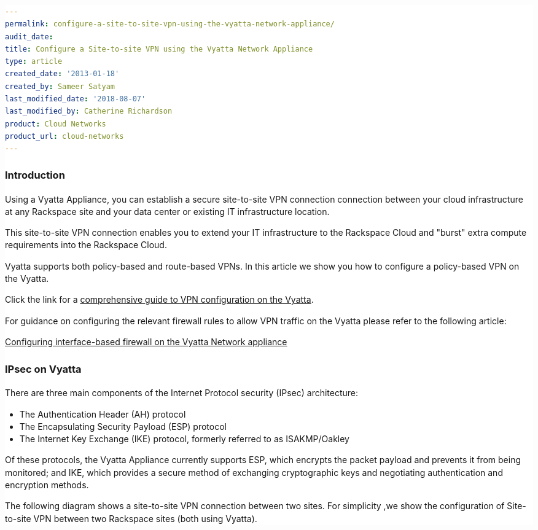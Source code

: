 ```yaml
---
permalink: configure-a-site-to-site-vpn-using-the-vyatta-network-appliance/
audit_date:
title: Configure a Site-to-site VPN using the Vyatta Network Appliance
type: article
created_date: '2013-01-18'
created_by: Sameer Satyam
last_modified_date: '2018-08-07'
last_modified_by: Catherine Richardson
product: Cloud Networks
product_url: cloud-networks
---
```


### Introduction

Using a Vyatta Appliance, you can establish a secure site-to-site VPN connection connection between your cloud infrastructure at any Rackspace site and your data center or existing IT infrastructure location.

This site-to-site VPN connection enables you to extend your IT infrastructure to the Rackspace Cloud and "burst" extra compute requirements into the Rackspace Cloud.

Vyatta supports both policy-based and route-based VPNs. In this article we show you how to configure a policy-based VPN on the Vyatta.

Click the link for a [comprehensive guide to VPN configuration on the Vyatta](https://ecl.ntt.com/files/firewall/5.2/vyatta-network-os-5.2r1-vpn-support.pdf).

For guidance on configuring the relevant firewall rules to allow VPN traffic on the Vyatta please refer to the following article:

[Configuring interface-based firewall on the Vyatta Network appliance](/support/how-to/configuring-interface-based-firewall-on-the-vyatta-network-appliance)

### IPsec on Vyatta

There are three main components of the Internet Protocol security (IPsec) architecture:

- The Authentication Header (AH) protocol
- The Encapsulating Security Payload (ESP) protocol
- The Internet Key Exchange (IKE) protocol, formerly referred to as ISAKMP/Oakley

Of these protocols, the Vyatta Appliance currently supports ESP, which encrypts the packet payload and prevents it from being monitored; and IKE, which provides a secure method of exchanging cryptographic keys and negotiating authentication and encryption methods.

The following diagram shows a site-to-site VPN connection between two sites. For simplicity ,we show the configuration of Site-to-site VPN between two Rackspace sites (both using Vyatta).
